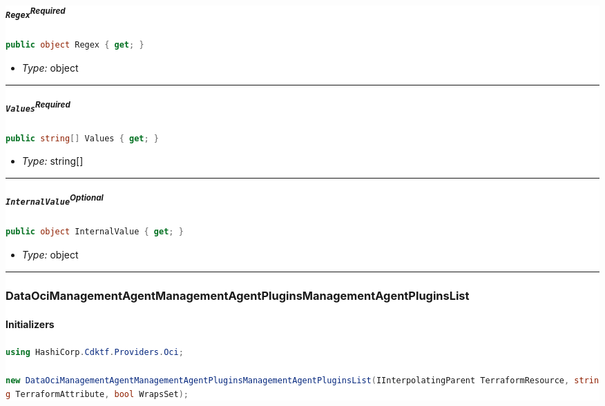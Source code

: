 ##### `Regex`<sup>Required</sup> <a name="Regex" id="rhizo-co-terraform-provider-oci.dataOciManagementAgentManagementAgentPlugins.DataOciManagementAgentManagementAgentPluginsFilterOutputReference.property.regex"></a>

```csharp
public object Regex { get; }
```

- *Type:* object

---

##### `Values`<sup>Required</sup> <a name="Values" id="rhizo-co-terraform-provider-oci.dataOciManagementAgentManagementAgentPlugins.DataOciManagementAgentManagementAgentPluginsFilterOutputReference.property.values"></a>

```csharp
public string[] Values { get; }
```

- *Type:* string[]

---

##### `InternalValue`<sup>Optional</sup> <a name="InternalValue" id="rhizo-co-terraform-provider-oci.dataOciManagementAgentManagementAgentPlugins.DataOciManagementAgentManagementAgentPluginsFilterOutputReference.property.internalValue"></a>

```csharp
public object InternalValue { get; }
```

- *Type:* object

---


### DataOciManagementAgentManagementAgentPluginsManagementAgentPluginsList <a name="DataOciManagementAgentManagementAgentPluginsManagementAgentPluginsList" id="rhizo-co-terraform-provider-oci.dataOciManagementAgentManagementAgentPlugins.DataOciManagementAgentManagementAgentPluginsManagementAgentPluginsList"></a>

#### Initializers <a name="Initializers" id="rhizo-co-terraform-provider-oci.dataOciManagementAgentManagementAgentPlugins.DataOciManagementAgentManagementAgentPluginsManagementAgentPluginsList.Initializer"></a>

```csharp
using HashiCorp.Cdktf.Providers.Oci;

new DataOciManagementAgentManagementAgentPluginsManagementAgentPluginsList(IInterpolatingParent TerraformResource, string TerraformAttribute, bool WrapsSet);
```

